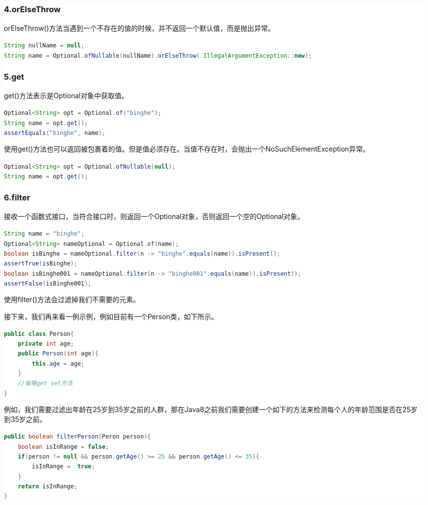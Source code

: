 ### 4.orElseThrow

orElseThrow()方法当遇到一个不存在的值的时候，并不返回一个默认值，而是抛出异常。

```java
String nullName = null;
String name = Optional.ofNullable(nullName).orElseThrow( IllegalArgumentException::new);
```

### 5.get

get()方法表示是Optional对象中获取值。

```java
Optional<String> opt = Optional.of("binghe");
String name = opt.get();
assertEquals("binghe", name);
```

使用get()方法也可以返回被包裹着的值。但是值必须存在。当值不存在时，会抛出一个NoSuchElementException异常。

```java
Optional<String> opt = Optional.ofNullable(null);
String name = opt.get();
```

### 6.filter

接收一个函数式接口，当符合接口时，则返回一个Optional对象，否则返回一个空的Optional对象。

```java
String name = "binghe";
Optional<String> nameOptional = Optional.of(name);
boolean isBinghe = nameOptional.filter(n -> "binghe".equals(name)).isPresent();
assertTrue(isBinghe);
boolean isBinghe001 = nameOptional.filter(n -> "binghe001".equals(name)).isPresent();
assertFalse(isBinghe001);
```

使用filter()方法会过滤掉我们不需要的元素。

接下来，我们再来看一例示例，例如目前有一个Person类，如下所示。

```java
public class Person{
    private int age;
    public Person(int age){
        this.age = age;
    }
    //省略get set方法
}
```

例如，我们需要过滤出年龄在25岁到35岁之前的人群，那在Java8之前我们需要创建一个如下的方法来检测每个人的年龄范围是否在25岁到35岁之前。

```java
public boolean filterPerson(Peron person){
    boolean isInRange = false;
    if(person != null && person.getAge() >= 25 && person.getAge() <= 35){
        isInRange =  true;
    }
    return isInRange;
}
```
